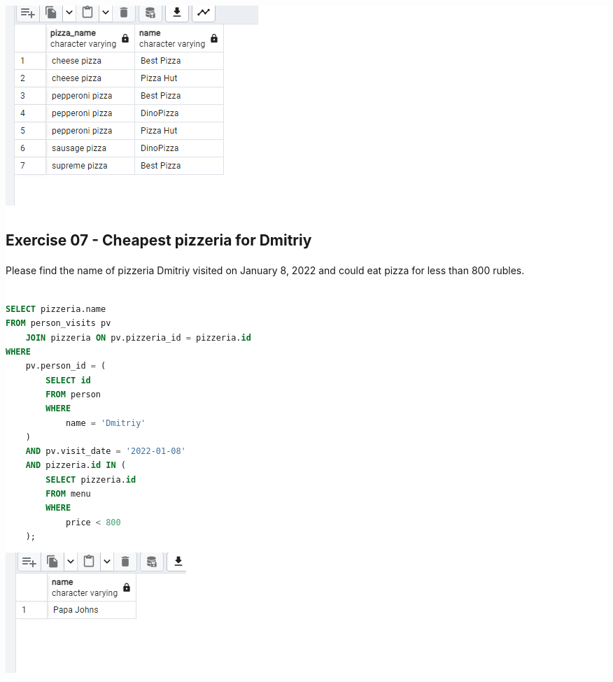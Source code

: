 ![alt text](06.png)

## Exercise 07 - Cheapest pizzeria for Dmitriy

Please find the name of pizzeria Dmitriy visited on January 8, 2022 and could eat pizza for less than 800 rubles.

```sql

SELECT pizzeria.name
FROM person_visits pv
    JOIN pizzeria ON pv.pizzeria_id = pizzeria.id
WHERE
    pv.person_id = (
        SELECT id
        FROM person
        WHERE
            name = 'Dmitriy'
    )
    AND pv.visit_date = '2022-01-08'
    AND pizzeria.id IN (
        SELECT pizzeria.id
        FROM menu
        WHERE
            price < 800
    );

```

![alt text](07.png)
